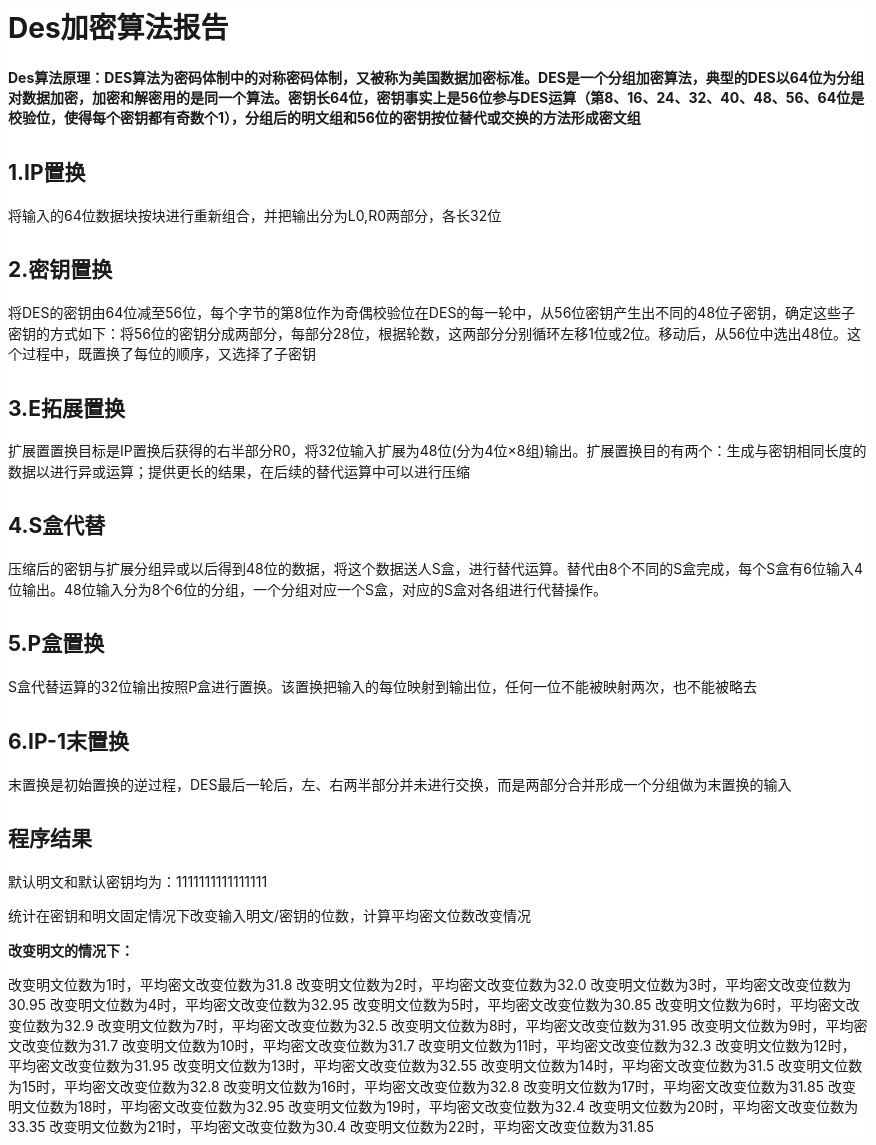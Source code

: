 # Des加密算法报告

​	**Des算法原理：DES算法为密码体制中的对称密码体制，又被称为美国数据加密标准。DES是一个分组加密算法，典型的DES以64位为分组对数据加密，加密和解密用的是同一个算法。密钥长64位，密钥事实上是56位参与DES运算（第8、16、24、32、40、48、56、64位是校验位，使得每个密钥都有奇数个1），分组后的明文组和56位的密钥按位替代或交换的方法形成密文组**

## 1.IP置换

将输入的64位数据块按块进行重新组合，并把输出分为L0,R0两部分，各长32位

## 2.密钥置换

将DES的密钥由64位减至56位，每个字节的第8位作为奇偶校验位在DES的每一轮中，从56位密钥产生出不同的48位子密钥，确定这些子密钥的方式如下：将56位的密钥分成两部分，每部分28位，根据轮数，这两部分分别循环左移1位或2位。移动后，从56位中选出48位。这个过程中，既置换了每位的顺序，又选择了子密钥

## 3.E拓展置换

扩展置置换目标是IP置换后获得的右半部分R0，将32位输入扩展为48位(分为4位×8组)输出。扩展置换目的有两个：生成与密钥相同长度的数据以进行异或运算；提供更长的结果，在后续的替代运算中可以进行压缩

## 4.S盒代替

压缩后的密钥与扩展分组异或以后得到48位的数据，将这个数据送人S盒，进行替代运算。替代由8个不同的S盒完成，每个S盒有6位输入4位输出。48位输入分为8个6位的分组，一个分组对应一个S盒，对应的S盒对各组进行代替操作。

## 5.P盒置换

S盒代替运算的32位输出按照P盒进行置换。该置换把输入的每位映射到输出位，任何一位不能被映射两次，也不能被略去

## 6.IP-1末置换

末置换是初始置换的逆过程，DES最后一轮后，左、右两半部分并未进行交换，而是两部分合并形成一个分组做为末置换的输入

## 程序结果

默认明文和默认密钥均为：1111111111111111

统计在密钥和明文固定情况下改变输入明文/密钥的位数，计算平均密文位数改变情况

**改变明文的情况下：**

改变明文位数为1时，平均密文改变位数为31.8
改变明文位数为2时，平均密文改变位数为32.0
改变明文位数为3时，平均密文改变位数为30.95
改变明文位数为4时，平均密文改变位数为32.95
改变明文位数为5时，平均密文改变位数为30.85
改变明文位数为6时，平均密文改变位数为32.9
改变明文位数为7时，平均密文改变位数为32.5
改变明文位数为8时，平均密文改变位数为31.95
改变明文位数为9时，平均密文改变位数为31.7
改变明文位数为10时，平均密文改变位数为31.7
改变明文位数为11时，平均密文改变位数为32.3
改变明文位数为12时，平均密文改变位数为31.95
改变明文位数为13时，平均密文改变位数为32.55
改变明文位数为14时，平均密文改变位数为31.5
改变明文位数为15时，平均密文改变位数为32.8
改变明文位数为16时，平均密文改变位数为32.8
改变明文位数为17时，平均密文改变位数为31.85
改变明文位数为18时，平均密文改变位数为32.95
改变明文位数为19时，平均密文改变位数为32.4
改变明文位数为20时，平均密文改变位数为33.35
改变明文位数为21时，平均密文改变位数为30.4
改变明文位数为22时，平均密文改变位数为31.85